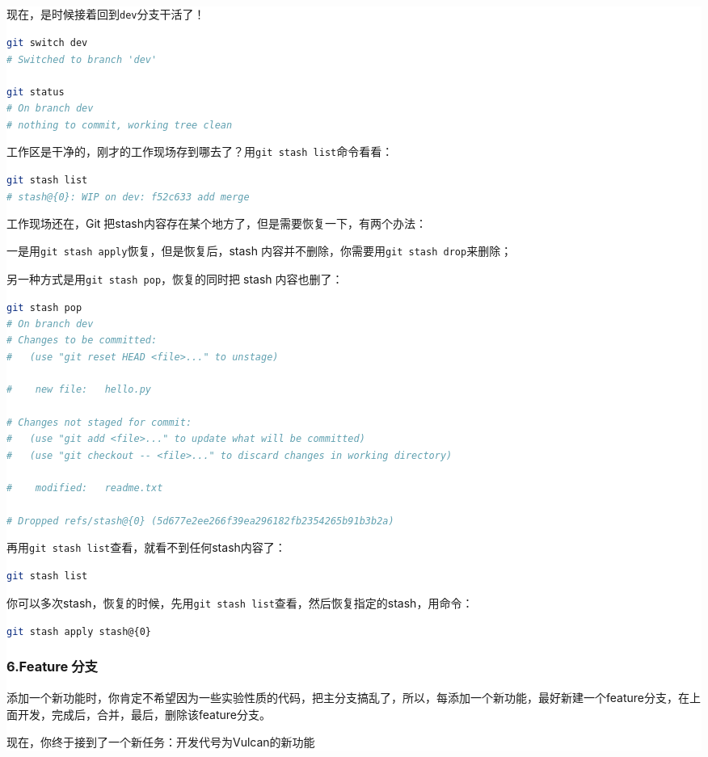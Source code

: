 现在，是时候接着回到`dev`分支干活了！

```sh
git switch dev
# Switched to branch 'dev'

git status
# On branch dev
# nothing to commit, working tree clean
```

工作区是干净的，刚才的工作现场存到哪去了？用`git stash list`命令看看：

```sh
git stash list
# stash@{0}: WIP on dev: f52c633 add merge
```

工作现场还在，Git 把stash内容存在某个地方了，但是需要恢复一下，有两个办法：

一是用`git stash apply`恢复，但是恢复后，stash 内容并不删除，你需要用`git stash drop`来删除；

另一种方式是用`git stash pop`，恢复的同时把 stash 内容也删了：

```sh
git stash pop
# On branch dev
# Changes to be committed:
#   (use "git reset HEAD <file>..." to unstage)

#    new file:   hello.py

# Changes not staged for commit:
#   (use "git add <file>..." to update what will be committed)
#   (use "git checkout -- <file>..." to discard changes in working directory)

#	 modified:   readme.txt

# Dropped refs/stash@{0} (5d677e2ee266f39ea296182fb2354265b91b3b2a)
```

再用`git stash list`查看，就看不到任何stash内容了：

```sh
git stash list
```

你可以多次stash，恢复的时候，先用`git stash list`查看，然后恢复指定的stash，用命令：

```sh
git stash apply stash@{0}
```



### 6.Feature 分支

添加一个新功能时，你肯定不希望因为一些实验性质的代码，把主分支搞乱了，所以，每添加一个新功能，最好新建一个feature分支，在上面开发，完成后，合并，最后，删除该feature分支。

现在，你终于接到了一个新任务：开发代号为Vulcan的新功能

